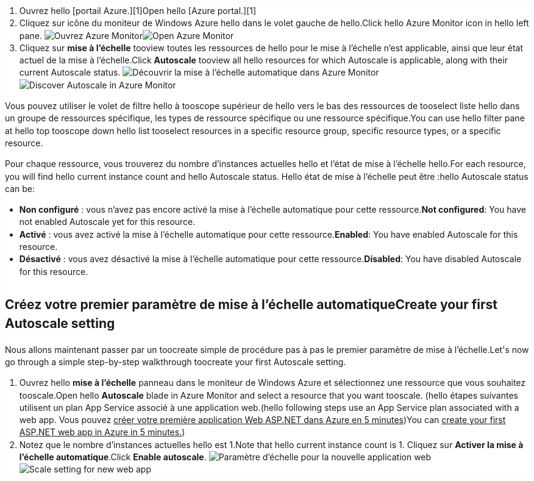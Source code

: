 1. <span data-ttu-id="bcd9e-109">Ouvrez hello [portail Azure.][1]</span><span class="sxs-lookup"><span data-stu-id="bcd9e-109">Open hello [Azure portal.][1]</span></span>
2. <span data-ttu-id="bcd9e-110">Cliquez sur icône du moniteur de Windows Azure hello dans le volet gauche de hello.</span><span class="sxs-lookup"><span data-stu-id="bcd9e-110">Click hello Azure Monitor icon in hello left pane.</span></span>
  <span data-ttu-id="bcd9e-111">![Ouvrez Azure Monitor][2]</span><span class="sxs-lookup"><span data-stu-id="bcd9e-111">![Open Azure Monitor][2]</span></span>
3. <span data-ttu-id="bcd9e-112">Cliquez sur **mise à l’échelle** tooview toutes les ressources de hello pour le mise à l’échelle n’est applicable, ainsi que leur état actuel de la mise à l’échelle.</span><span class="sxs-lookup"><span data-stu-id="bcd9e-112">Click **Autoscale** tooview all hello resources for which Autoscale is applicable, along with their current Autoscale status.</span></span>
  <span data-ttu-id="bcd9e-113">![Découvrir la mise à l’échelle automatique dans Azure Monitor][3]</span><span class="sxs-lookup"><span data-stu-id="bcd9e-113">![Discover Autoscale in Azure Monitor][3]</span></span>

<span data-ttu-id="bcd9e-114">Vous pouvez utiliser le volet de filtre hello à tooscope supérieur de hello vers le bas des ressources de tooselect liste hello dans un groupe de ressources spécifique, les types de ressource spécifique ou une ressource spécifique.</span><span class="sxs-lookup"><span data-stu-id="bcd9e-114">You can use hello filter pane at hello top tooscope down hello list tooselect resources in a specific resource group, specific resource types, or a specific resource.</span></span>

<span data-ttu-id="bcd9e-115">Pour chaque ressource, vous trouverez du nombre d’instances actuelles hello et l’état de mise à l’échelle hello.</span><span class="sxs-lookup"><span data-stu-id="bcd9e-115">For each resource, you will find hello current instance count and hello Autoscale status.</span></span> <span data-ttu-id="bcd9e-116">Hello état de mise à l’échelle peut être :</span><span class="sxs-lookup"><span data-stu-id="bcd9e-116">hello Autoscale status can be:</span></span>

- <span data-ttu-id="bcd9e-117">**Non configuré** : vous n’avez pas encore activé la mise à l’échelle automatique pour cette ressource.</span><span class="sxs-lookup"><span data-stu-id="bcd9e-117">**Not configured**: You have not enabled Autoscale yet for this resource.</span></span>
- <span data-ttu-id="bcd9e-118">**Activé** : vous avez activé la mise à l’échelle automatique pour cette ressource.</span><span class="sxs-lookup"><span data-stu-id="bcd9e-118">**Enabled**: You have enabled Autoscale for this resource.</span></span>
- <span data-ttu-id="bcd9e-119">**Désactivé** : vous avez désactivé la mise à l’échelle automatique pour cette ressource.</span><span class="sxs-lookup"><span data-stu-id="bcd9e-119">**Disabled**: You have disabled Autoscale for this resource.</span></span>

## <a name="create-your-first-autoscale-setting"></a><span data-ttu-id="bcd9e-120">Créez votre premier paramètre de mise à l’échelle automatique</span><span class="sxs-lookup"><span data-stu-id="bcd9e-120">Create your first Autoscale setting</span></span>

<span data-ttu-id="bcd9e-121">Nous allons maintenant passer par un toocreate simple de procédure pas à pas le premier paramètre de mise à l’échelle.</span><span class="sxs-lookup"><span data-stu-id="bcd9e-121">Let's now go through a simple step-by-step walkthrough toocreate your first Autoscale setting.</span></span>

1. <span data-ttu-id="bcd9e-122">Ouvrez hello **mise à l’échelle** panneau dans le moniteur de Windows Azure et sélectionnez une ressource que vous souhaitez tooscale.</span><span class="sxs-lookup"><span data-stu-id="bcd9e-122">Open hello **Autoscale** blade in Azure Monitor and select a resource that you want tooscale.</span></span> <span data-ttu-id="bcd9e-123">(hello étapes suivantes utilisent un plan App Service associé à une application web.</span><span class="sxs-lookup"><span data-stu-id="bcd9e-123">(hello following steps use an App Service plan associated with a web app.</span></span> <span data-ttu-id="bcd9e-124">Vous pouvez [créer votre première application Web ASP.NET dans Azure en 5 minutes][4])</span><span class="sxs-lookup"><span data-stu-id="bcd9e-124">You can [create your first ASP.NET web app in Azure in 5 minutes.][4])</span></span>
2. <span data-ttu-id="bcd9e-125">Notez que le nombre d’instances actuelles hello est 1.</span><span class="sxs-lookup"><span data-stu-id="bcd9e-125">Note that hello current instance count is 1.</span></span> <span data-ttu-id="bcd9e-126">Cliquez sur **Activer la mise à l’échelle automatique**.</span><span class="sxs-lookup"><span data-stu-id="bcd9e-126">Click **Enable autoscale**.</span></span>
  <span data-ttu-id="bcd9e-127">![Paramètre d’échelle pour la nouvelle application web][5]</span><span class="sxs-lookup"><span data-stu-id="bcd9e-127">![Scale setting for new web app][5]</span></span>

[2]: ./media/monitoring-autoscale-get-started/azure-monitor-launch.png
[3]: ./media/monitoring-autoscale-get-started/discover-autoscale-azure-monitor.png
[4]: https://docs.microsoft.com/en-us/azure/app-service-web/app-service-web-get-started-dotnet
[5]: ./media/monitoring-autoscale-get-started/scale-setting-new-web-app.png
[6]: ./media/monitoring-autoscale-get-started/create-scale-setting-web-app.png
[7]: ./media/monitoring-autoscale-get-started/scale-in-recommendation.png
[8]: ./media/monitoring-autoscale-get-started/scale-based-on-cpu.png
[9]: ./media/monitoring-autoscale-get-started/scale-condition-schedule.png
[10]: ./media/monitoring-autoscale-get-started/scale-condition-dates.png
[11]: ./media/monitoring-autoscale-get-started/scale-history.png
[12]: ./media/monitoring-autoscale-get-started/scale-definition-json.png
[13]: ./media/monitoring-autoscale-get-started/disable-autoscale.png
[14]: ./media/monitoring-autoscale-get-started/set-manualscale.png